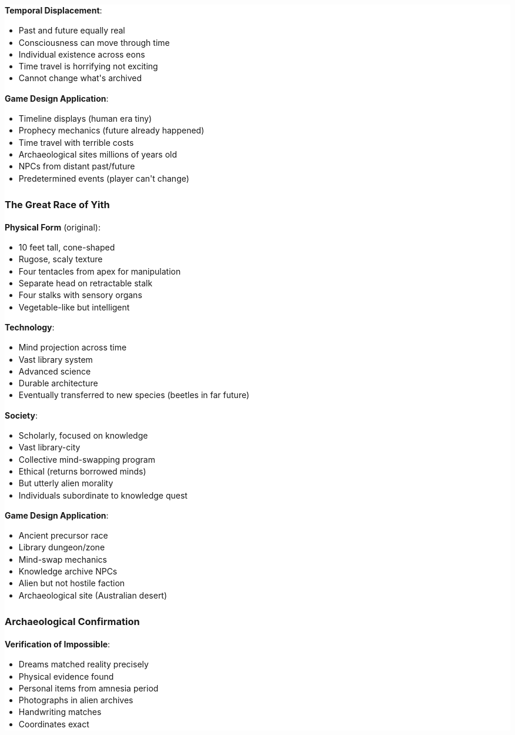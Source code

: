 **Temporal Displacement**:
- Past and future equally real
- Consciousness can move through time
- Individual existence across eons
- Time travel is horrifying not exciting
- Cannot change what's archived

**Game Design Application**:
- Timeline displays (human era tiny)
- Prophecy mechanics (future already happened)
- Time travel with terrible costs
- Archaeological sites millions of years old
- NPCs from distant past/future
- Predetermined events (player can't change)

### The Great Race of Yith

**Physical Form** (original):
- 10 feet tall, cone-shaped
- Rugose, scaly texture
- Four tentacles from apex for manipulation
- Separate head on retractable stalk
- Four stalks with sensory organs
- Vegetable-like but intelligent

**Technology**:
- Mind projection across time
- Vast library system
- Advanced science
- Durable architecture
- Eventually transferred to new species (beetles in far future)

**Society**:
- Scholarly, focused on knowledge
- Vast library-city
- Collective mind-swapping program
- Ethical (returns borrowed minds)
- But utterly alien morality
- Individuals subordinate to knowledge quest

**Game Design Application**:
- Ancient precursor race
- Library dungeon/zone
- Mind-swap mechanics
- Knowledge archive NPCs
- Alien but not hostile faction
- Archaeological site (Australian desert)

### Archaeological Confirmation

**Verification of Impossible**:
- Dreams matched reality precisely
- Physical evidence found
- Personal items from amnesia period
- Photographs in alien archives
- Handwriting matches
- Coordinates exact
